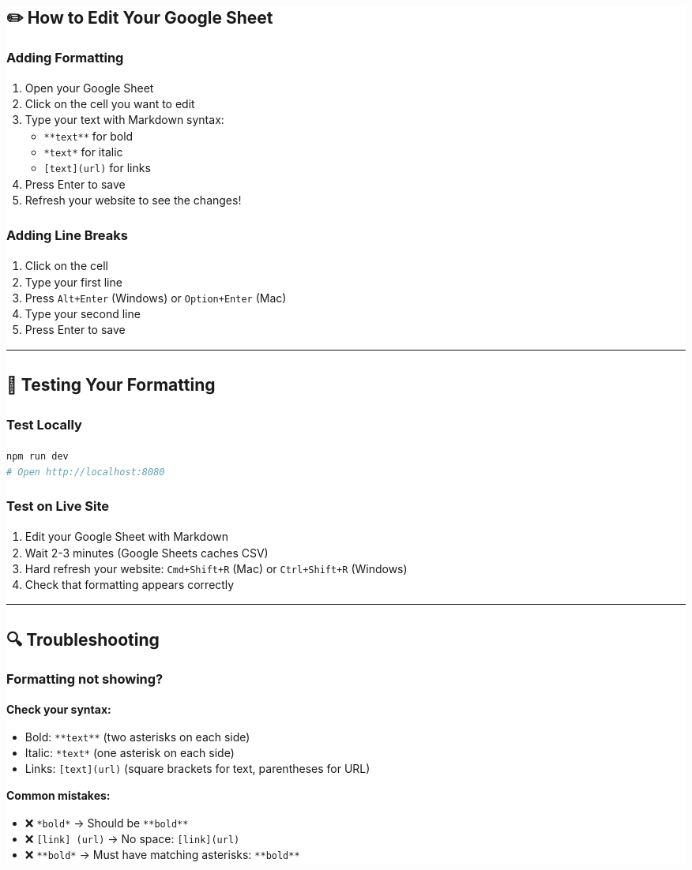 
## ✏️ How to Edit Your Google Sheet

### Adding Formatting

1. Open your Google Sheet
2. Click on the cell you want to edit
3. Type your text with Markdown syntax:
   - `**text**` for bold
   - `*text*` for italic
   - `[text](url)` for links
4. Press Enter to save
5. Refresh your website to see the changes!

### Adding Line Breaks

1. Click on the cell
2. Type your first line
3. Press `Alt+Enter` (Windows) or `Option+Enter` (Mac)
4. Type your second line
5. Press Enter to save

---

## 🧪 Testing Your Formatting

### Test Locally
```bash
npm run dev
# Open http://localhost:8080
```

### Test on Live Site
1. Edit your Google Sheet with Markdown
2. Wait 2-3 minutes (Google Sheets caches CSV)
3. Hard refresh your website: `Cmd+Shift+R` (Mac) or `Ctrl+Shift+R` (Windows)
4. Check that formatting appears correctly

---

## 🔍 Troubleshooting

### Formatting not showing?

**Check your syntax:**
- Bold: `**text**` (two asterisks on each side)
- Italic: `*text*` (one asterisk on each side)
- Links: `[text](url)` (square brackets for text, parentheses for URL)

**Common mistakes:**
- ❌ `*bold*` → Should be `**bold**`
- ❌ `[link] (url)` → No space: `[link](url)`
- ❌ `**bold*` → Must have matching asterisks: `**bold**`
